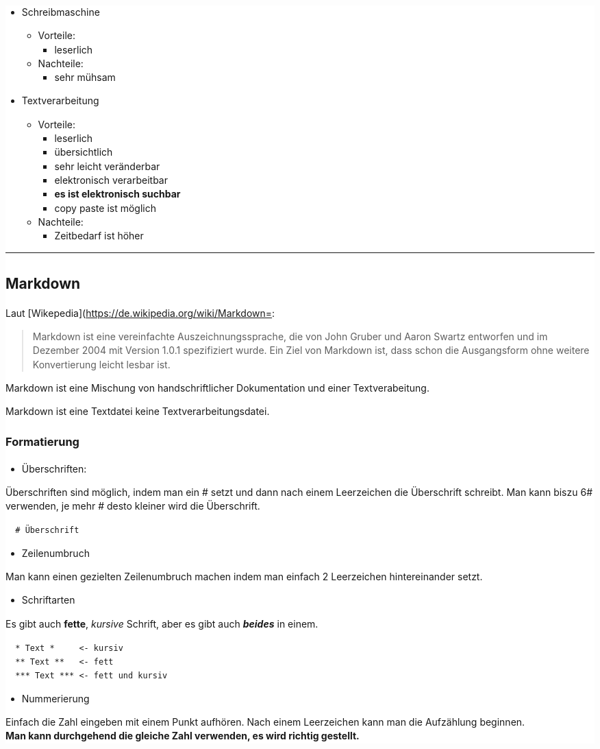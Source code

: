 * Schreibmaschine
  * Vorteile:
     * leserlich
  * Nachteile: 
     * sehr mühsam
  
* Textverarbeitung
  * Vorteile:
     * leserlich
     * übersichtlich
     * sehr leicht veränderbar
     * elektronisch verarbeitbar
     * **es ist elektronisch suchbar**
     * copy paste ist möglich
  * Nachteile:
     * Zeitbedarf ist höher
     
---------------------------------------------

## Markdown

Laut [Wikepedia](https://de.wikipedia.org/wiki/Markdown=:
> Markdown ist eine vereinfachte Auszeichnungssprache, die von John Gruber und Aaron Swartz entworfen und im Dezember 2004 mit Version 1.0.1 spezifiziert wurde. Ein Ziel von Markdown ist, dass schon die Ausgangsform ohne weitere Konvertierung leicht lesbar ist.

Markdown ist eine Mischung von handschriftlicher Dokumentation und einer Textverabeitung.

Markdown ist eine Textdatei keine Textverarbeitungsdatei.


### Formatierung

 * Überschriften:
 
 Überschriften sind möglich, indem man ein # setzt und dann nach einem Leerzeichen die Überschrift schreibt. Man kann biszu 6# verwenden, je mehr # desto kleiner wird die Überschrift.
 ```
   # Überschrift
 ```
 
 * Zeilenumbruch
 
 Man kann einen gezielten Zeilenumbruch machen indem man einfach 2 Leerzeichen hintereinander setzt.
 
 * Schriftarten
 
 Es gibt auch **fette**, *kursive* Schrift, aber es gibt auch ***beides*** in einem.
 
 ```
   * Text *     <- kursiv
   ** Text **   <- fett
   *** Text *** <- fett und kursiv
 ```
 
 * Nummerierung
 
 Einfach die Zahl eingeben mit einem Punkt aufhören. Nach einem Leerzeichen kann man die Aufzählung beginnen.  
 **Man kann durchgehend die gleiche Zahl verwenden, es wird richtig gestellt.**
 
